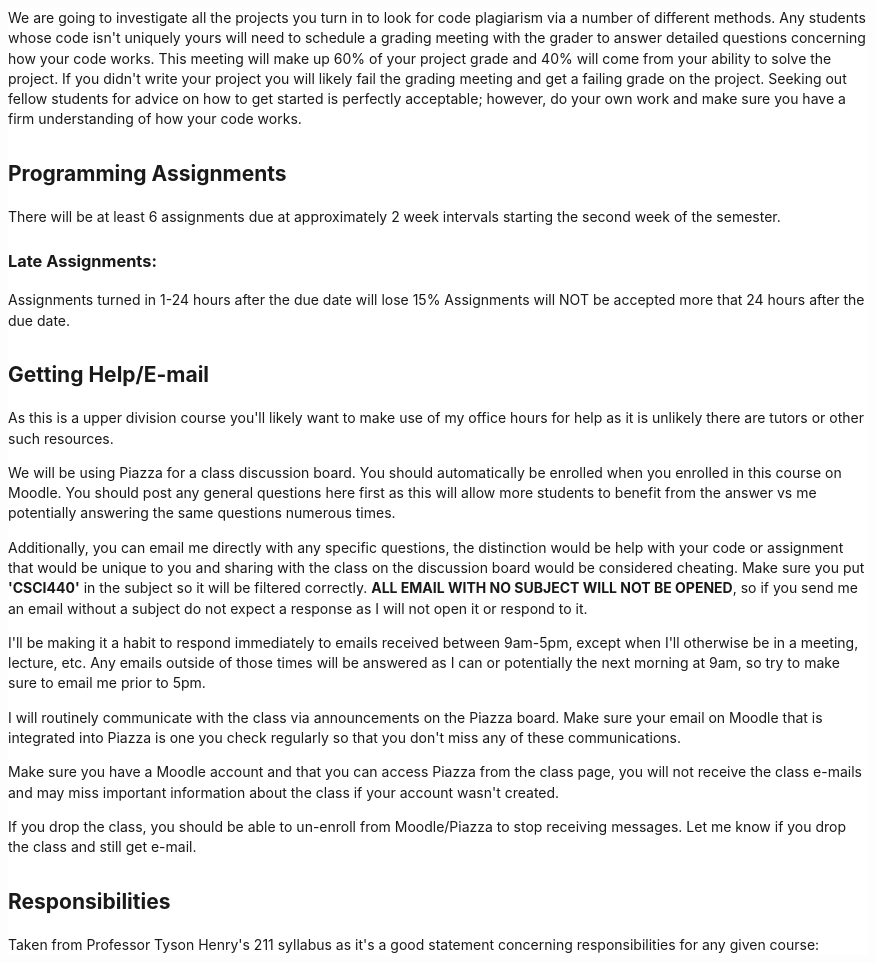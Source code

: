 We are going to investigate all the projects you turn in to look for code plagiarism via a number of different methods. Any students whose code isn't uniquely yours will need to schedule a grading meeting with the grader to answer detailed questions concerning how your code works. This meeting will make up 60% of your project grade and 40% will come from your ability to solve the project. If you didn't write your project you will likely fail the grading meeting and get a failing grade on the project. Seeking out fellow students for advice on how to get started is perfectly acceptable; however, do your own work and make sure you have a firm understanding of how your code works.

## Programming Assignments

There will be at least 6 assignments due at approximately 2 week intervals starting the second week of the semester.

### Late Assignments:

Assignments turned in 1-24 hours after the due date will lose 15%
Assignments will NOT be accepted more that 24 hours after the due date.


## Getting Help/E-mail

As this is a upper division course you'll likely want to make use of my office hours for help as it is unlikely there are tutors or other such resources.

We will be using Piazza for a class discussion board. You should automatically be enrolled when you enrolled in this course on Moodle. You should post any general questions here first as this will allow more students to benefit from the answer vs me potentially answering the same questions numerous times.

Additionally, you can email me directly with any specific questions, the distinction would be help with your code or assignment that would be unique to you and sharing with the class on the discussion board would be considered cheating. Make sure you put **'CSCI440'** in the subject so it will be filtered correctly. **ALL EMAIL WITH NO SUBJECT WILL NOT BE OPENED**, so if you send me an email without a subject do not expect a response as I will not open it or respond to it.

I'll be making it a habit to respond immediately to emails received between 9am-5pm, except when I'll otherwise be in a meeting, lecture, etc. Any emails outside of those times will be answered as I can or potentially the next morning at 9am, so try to make sure to email me prior to 5pm.

I will routinely communicate with the class via announcements on the Piazza board. Make sure your email on Moodle that is integrated into Piazza is one you check regularly so that you don't miss any of these communications.

Make sure you have a Moodle account and that you can access Piazza from the class page, you will not receive the class e-mails and may miss important information about the class if your account wasn't created.

If you drop the class, you should be able to un-enroll from Moodle/Piazza to stop receiving messages. Let me know if you drop the class and still get e-mail.

## Responsibilities

Taken from Professor Tyson Henry's 211 syllabus as it's a good statement concerning responsibilities for any given course:
